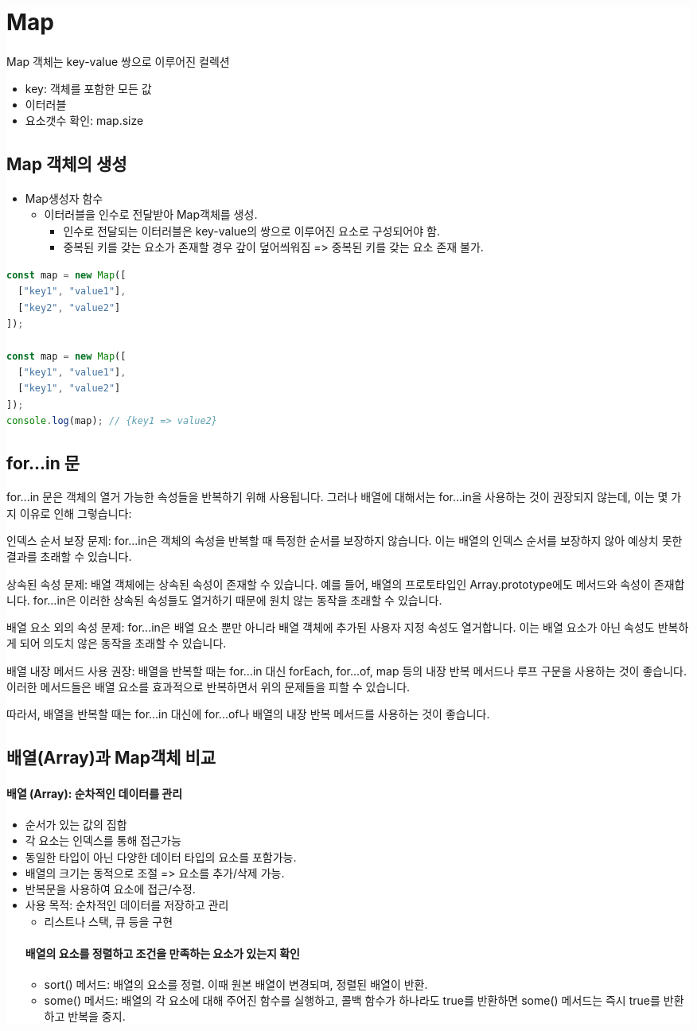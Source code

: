 # Map

Map 객체는 key-value 쌍으로 이루어진 컬렉션

- key: 객체를 포함한 모든 값
- 이터러블
- 요소갯수 확인: map.size

## Map 객체의 생성

- Map생성자 함수
  - 이터러블을 인수로 전달받아 Map객체를 생성.
    - 인수로 전달되는 이터러블은 key-value의 쌍으로 이루어진 요소로 구성되어야 함.
    - 중복된 키를 갖는 요소가 존재할 경우 갚이 덮어씌워짐
      => 중복된 키를 갖는 요소 존재 불가.

```jsx
const map = new Map([
  ["key1", "value1"],
  ["key2", "value2"]
]);

const map = new Map([
  ["key1", "value1"],
  ["key1", "value2"]
]);
console.log(map); // {key1 => value2}
```

## for...in 문

for...in 문은 객체의 열거 가능한 속성들을 반복하기 위해 사용됩니다. 그러나 배열에 대해서는 for...in을 사용하는 것이 권장되지 않는데, 이는 몇 가지 이유로 인해 그렇습니다:

인덱스 순서 보장 문제: for...in은 객체의 속성을 반복할 때 특정한 순서를 보장하지 않습니다. 이는 배열의 인덱스 순서를 보장하지 않아 예상치 못한 결과를 초래할 수 있습니다.

상속된 속성 문제: 배열 객체에는 상속된 속성이 존재할 수 있습니다. 예를 들어, 배열의 프로토타입인 Array.prototype에도 메서드와 속성이 존재합니다. for...in은 이러한 상속된 속성들도 열거하기 때문에 원치 않는 동작을 초래할 수 있습니다.

배열 요소 외의 속성 문제: for...in은 배열 요소 뿐만 아니라 배열 객체에 추가된 사용자 지정 속성도 열거합니다. 이는 배열 요소가 아닌 속성도 반복하게 되어 의도치 않은 동작을 초래할 수 있습니다.

배열 내장 메서드 사용 권장: 배열을 반복할 때는 for...in 대신 forEach, for...of, map 등의 내장 반복 메서드나 루프 구문을 사용하는 것이 좋습니다. 이러한 메서드들은 배열 요소를 효과적으로 반복하면서 위의 문제들을 피할 수 있습니다.

따라서, 배열을 반복할 때는 for...in 대신에 for...of나 배열의 내장 반복 메서드를 사용하는 것이 좋습니다.

## 배열(Array)과 Map객체 비교

#### 배열 (Array): 순차적인 데이터를 관리

- 순서가 있는 값의 집합
- 각 요소는 인덱스를 통해 접근가능
- 동일한 타입이 아닌 다양한 데이터 타입의 요소를 포함가능.
- 배열의 크기는 동적으로 조절 => 요소를 추가/삭제 가능.
- 반복문을 사용하여 요소에 접근/수정.
- 사용 목적: 순차적인 데이터를 저장하고 관리
  - 리스트나 스택, 큐 등을 구현
  #### 배열의 요소를 정렬하고 조건을 만족하는 요소가 있는지 확인
  - sort() 메서드: 배열의 요소를 정렬. 이때 원본 배열이 변경되며, 정렬된 배열이 반환.
  - some() 메서드: 배열의 각 요소에 대해 주어진 함수를 실행하고, 콜백 함수가 하나라도 true를 반환하면 some() 메서드는 즉시 true를 반환하고 반복을 중지.
